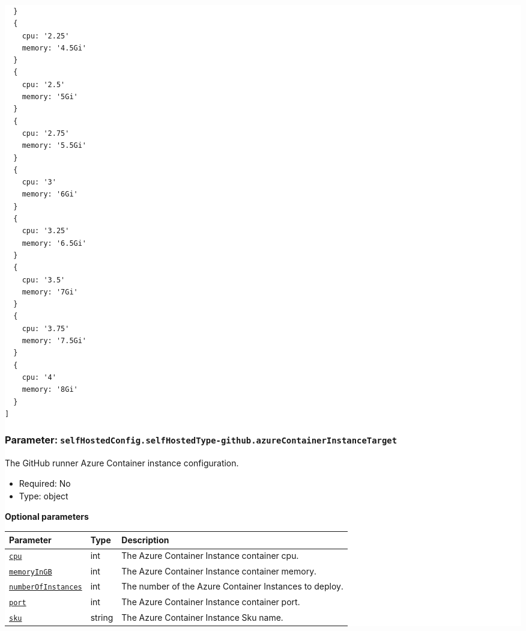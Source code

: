   ```Bicep
    }
    {
      cpu: '2.25'
      memory: '4.5Gi'
    }
    {
      cpu: '2.5'
      memory: '5Gi'
    }
    {
      cpu: '2.75'
      memory: '5.5Gi'
    }
    {
      cpu: '3'
      memory: '6Gi'
    }
    {
      cpu: '3.25'
      memory: '6.5Gi'
    }
    {
      cpu: '3.5'
      memory: '7Gi'
    }
    {
      cpu: '3.75'
      memory: '7.5Gi'
    }
    {
      cpu: '4'
      memory: '8Gi'
    }
  ]
  ```

### Parameter: `selfHostedConfig.selfHostedType-github.azureContainerInstanceTarget`

The GitHub runner Azure Container instance configuration.

- Required: No
- Type: object

**Optional parameters**

| Parameter | Type | Description |
| :-- | :-- | :-- |
| [`cpu`](#parameter-selfhostedconfigselfhostedtype-githubazurecontainerinstancetargetcpu) | int | The Azure Container Instance container cpu. |
| [`memoryInGB`](#parameter-selfhostedconfigselfhostedtype-githubazurecontainerinstancetargetmemoryingb) | int | The Azure Container Instance container memory. |
| [`numberOfInstances`](#parameter-selfhostedconfigselfhostedtype-githubazurecontainerinstancetargetnumberofinstances) | int | The number of the Azure Container Instances to deploy. |
| [`port`](#parameter-selfhostedconfigselfhostedtype-githubazurecontainerinstancetargetport) | int | The Azure Container Instance container port. |
| [`sku`](#parameter-selfhostedconfigselfhostedtype-githubazurecontainerinstancetargetsku) | string | The Azure Container Instance Sku name. |
